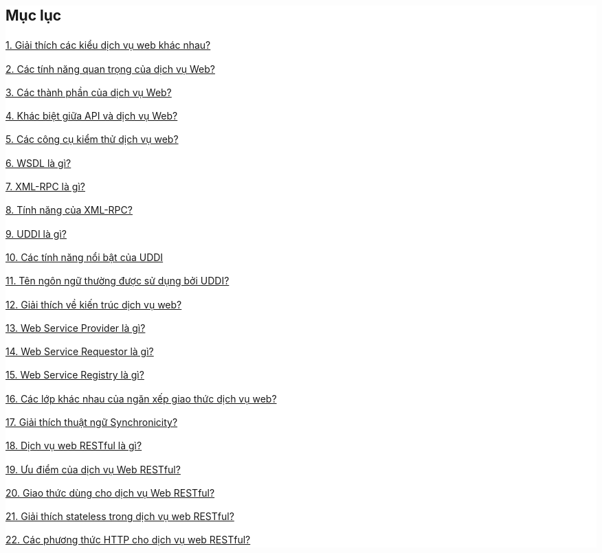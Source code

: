 
## Mục lục

[1. Giải thích các kiểu dịch vụ web khác nhau?](#1-gi%E1%BA%A3i-th%C3%ADch-c%C3%A1c-ki%E1%BB%83u-d%E1%BB%8Bch-v%E1%BB%A5-web-kh%C3%A1c-nhau)

[2. Các tính năng quan trọng của dịch vụ Web?](#2-c%C3%A1c-t%C3%ADnh-n%C4%83ng-quan-tr%E1%BB%8Dng-c%E1%BB%A7a-d%E1%BB%8Bch-v%E1%BB%A5-web)

[3. Các thành phần của dịch vụ Web?](#3-c%C3%A1c-th%C3%A0nh-ph%E1%BA%A7n-c%E1%BB%A7a-d%E1%BB%8Bch-v%E1%BB%A5-web)

[4. Khác biệt giữa API và dịch vụ Web?](#4-kh%C3%A1c-bi%E1%BB%87t-gi%E1%BB%AFa-api-v%C3%A0-d%E1%BB%8Bch-v%E1%BB%A5-web)

[5. Các công cụ kiểm thử dịch vụ web?](#5-c%C3%A1c-c%C3%B4ng-c%E1%BB%A5-ki%E1%BB%83m-th%E1%BB%AD-d%E1%BB%8Bch-v%E1%BB%A5-web)

[6. WSDL là gì?](#6-wsdl-l%C3%A0-g%C3%AC)

[7. XML-RPC là gì?](#7-xml-rpc-l%C3%A0-g%C3%AC)

[8. Tính năng của XML-RPC?](#8-t%C3%ADnh-n%C4%83ng-c%E1%BB%A7a-xml-rpc)

[9. UDDI là gì?](#9-uddi-l%C3%A0-g%C3%AC)

[10. Các tính năng nổi bật của UDDI](#10-c%C3%A1c-t%C3%ADnh-n%C4%83ng-n%E1%BB%95i-b%E1%BA%ADt-c%E1%BB%A7a-uddi)

[11. Tên ngôn ngữ thường được sử dụng bởi UDDI?](#11-t%C3%AAn-ng%C3%B4n-ng%E1%BB%AF-th%C6%B0%E1%BB%9Dng-%C4%91%C6%B0%E1%BB%A3c-s%E1%BB%AD-d%E1%BB%A5ng-b%E1%BB%9Fi-uddi)

[12. Giải thích về kiến trúc dịch vụ web?](#12-gi%E1%BA%A3i-th%C3%ADch-v%E1%BB%81-ki%E1%BA%BFn-tr%C3%BAc-d%E1%BB%8Bch-v%E1%BB%A5-web)

[13. Web Service Provider là gì?](#13-web-service-provider-l%C3%A0-g%C3%AC)

[14. Web Service Requestor là gì?](#14-web-service-requestor-l%C3%A0-g%C3%AC)

[15. Web Service Registry là gì?](#15-web-service-registry-l%C3%A0-g%C3%AC)

[16. Các lớp khác nhau của ngăn xếp giao thức dịch vụ web?](#16-c%C3%A1c-l%E1%BB%9Bp-kh%C3%A1c-nhau-c%E1%BB%A7a-ng%C4%83n-x%E1%BA%BFp-giao-th%E1%BB%A9c-d%E1%BB%8Bch-v%E1%BB%A5-web)

[17. Giải thích thuật ngữ Synchronicity?](#17-gi%E1%BA%A3i-th%C3%ADch-thu%E1%BA%ADt-ng%E1%BB%AF-synchronicity)

[18. Dịch vụ web RESTful là gì?](#18-d%E1%BB%8Bch-v%E1%BB%A5-web-restful-l%C3%A0-g%C3%AC)

[19. Ưu điểm của dịch vụ Web RESTful?](#19-%C6%B0u-%C4%91i%E1%BB%83m-c%E1%BB%A7a-d%E1%BB%8Bch-v%E1%BB%A5-web-restful)

[20. Giao thức dùng cho dịch vụ Web RESTful?](#20-giao-th%E1%BB%A9c-d%C3%B9ng-cho-d%E1%BB%8Bch-v%E1%BB%A5-web-restful)

[21. Giải thích stateless trong dịch vụ web RESTful?](#21-gi%E1%BA%A3i-th%C3%ADch-stateless-trong-d%E1%BB%8Bch-v%E1%BB%A5-web-restful)

[22. Các phương thức HTTP cho dịch vụ web RESTful?](#22-c%C3%A1c-ph%C6%B0%C6%A1ng-th%E1%BB%A9c-http-cho-d%E1%BB%8Bch-v%E1%BB%A5-web-restful)
